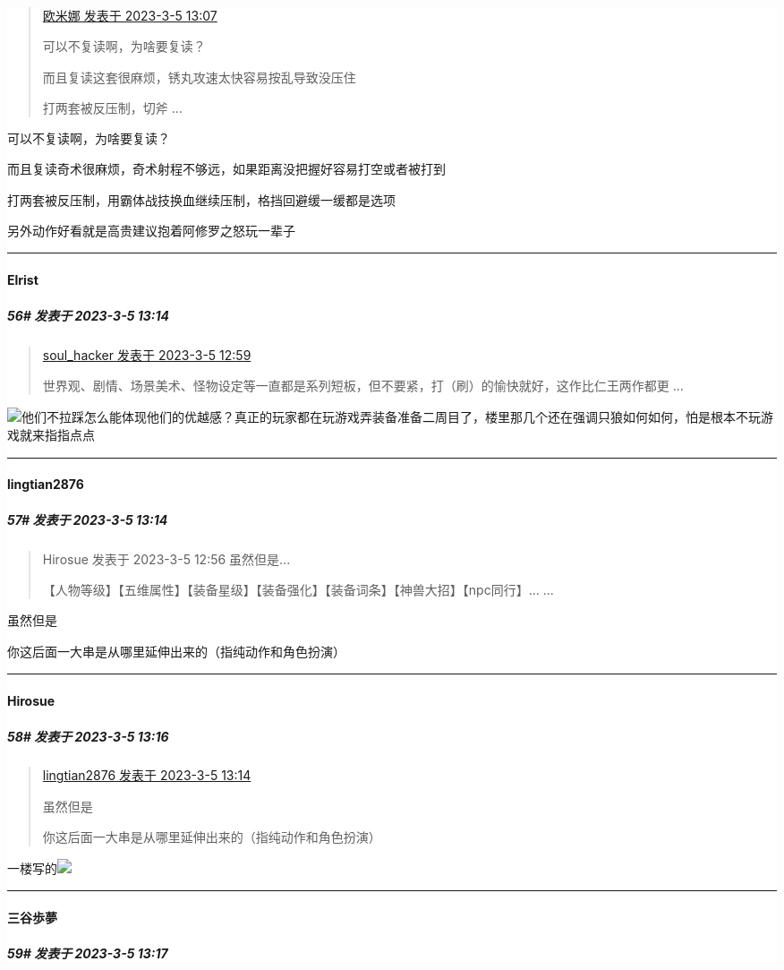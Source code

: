 <blockquote><a href="httphttps://bbs.saraba1st.com/2b/forum.php?mod=redirect&amp;goto=findpost&amp;pid=59971839&amp;ptid=2122548" target="_blank">欧米娜 发表于 2023-3-5 13:07</a>

可以不复读啊，为啥要复读？

而且复读这套很麻烦，锈丸攻速太快容易按乱导致没压住

打两套被反压制，切斧 ...</blockquote>
可以不复读啊，为啥要复读？

而且复读奇术很麻烦，奇术射程不够远，如果距离没把握好容易打空或者被打到

打两套被反压制，用霸体战技换血继续压制，格挡回避缓一缓都是选项

另外动作好看就是高贵建议抱着阿修罗之怒玩一辈子

*****

####  Elrist  
##### 56#       发表于 2023-3-5 13:14

<blockquote><a href="httphttps://bbs.saraba1st.com/2b/forum.php?mod=redirect&amp;goto=findpost&amp;pid=59971755&amp;ptid=2122548" target="_blank">soul_hacker 发表于 2023-3-5 12:59</a>

世界观、剧情、场景美术、怪物设定等一直都是系列短板，但不要紧，打（刷）的愉快就好，这作比仁王两作都更 ...</blockquote>
<img src="https://static.saraba1st.com/image/smiley/face2017/065.png" referrerpolicy="no-referrer">他们不拉踩怎么能体现他们的优越感？真正的玩家都在玩游戏弄装备准备二周目了，楼里那几个还在强调只狼如何如何，怕是根本不玩游戏就来指指点点

*****

####  lingtian2876  
##### 57#       发表于 2023-3-5 13:14

<blockquote>Hirosue 发表于 2023-3-5 12:56
虽然但是...

【人物等级】【五维属性】【装备星级】【装备强化】【装备词条】【神兽大招】【npc同行】... ...</blockquote>
虽然但是

你这后面一大串是从哪里延伸出来的（指纯动作和角色扮演）

*****

####  Hirosue  
##### 58#       发表于 2023-3-5 13:16

<blockquote><a href="httphttps://bbs.saraba1st.com/2b/forum.php?mod=redirect&amp;goto=findpost&amp;pid=59971914&amp;ptid=2122548" target="_blank">lingtian2876 发表于 2023-3-5 13:14</a>

虽然但是

你这后面一大串是从哪里延伸出来的（指纯动作和角色扮演）</blockquote>
一楼写的<img src="https://static.saraba1st.com/image/smiley/face2017/068.png" referrerpolicy="no-referrer">

*****

####  三谷歩夢  
##### 59#       发表于 2023-3-5 13:17
